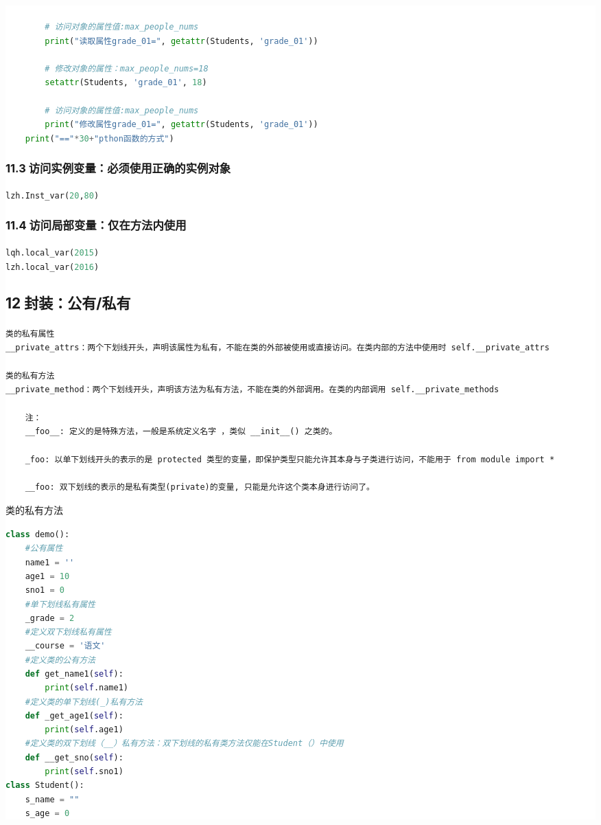 ```python

        # 访问对象的属性值:max_people_nums
        print("读取属性grade_01=", getattr(Students, 'grade_01'))

        # 修改对象的属性：max_people_nums=18
        setattr(Students, 'grade_01', 18)

        # 访问对象的属性值:max_people_nums
        print("修改属性grade_01=", getattr(Students, 'grade_01'))
    print("=="*30+"pthon函数的方式")
```
### 11.3  访问实例变量：必须使用正确的实例对象
```python
lzh.Inst_var(20,80)
```
### 11.4  访问局部变量：仅在方法内使用
```python
lqh.local_var(2015)
lzh.local_var(2016)
```

```python

```

## 12  封装：公有/私有
```
类的私有属性
__private_attrs：两个下划线开头，声明该属性为私有，不能在类的外部被使用或直接访问。在类内部的方法中使用时 self.__private_attrs

类的私有方法
__private_method：两个下划线开头，声明该方法为私有方法，不能在类的外部调用。在类的内部调用 self.__private_methods

    注：
    __foo__: 定义的是特殊方法，一般是系统定义名字 ，类似 __init__() 之类的。

    _foo: 以单下划线开头的表示的是 protected 类型的变量，即保护类型只能允许其本身与子类进行访问，不能用于 from module import *

    __foo: 双下划线的表示的是私有类型(private)的变量, 只能是允许这个类本身进行访问了。
```

类的私有方法
```python
class demo():
    #公有属性
    name1 = ''
    age1 = 10
    sno1 = 0
    #单下划线私有属性
    _grade = 2
    #定义双下划线私有属性
    __course = '语文'
    #定义类的公有方法
    def get_name1(self):
        print(self.name1)
    #定义类的单下划线(_)私有方法
    def _get_age1(self):
        print(self.age1)
    #定义类的双下划线（__）私有方法：双下划线的私有类方法仅能在Student（）中使用
    def __get_sno(self):
        print(self.sno1)
class Student():
    s_name = ""
    s_age = 0
```